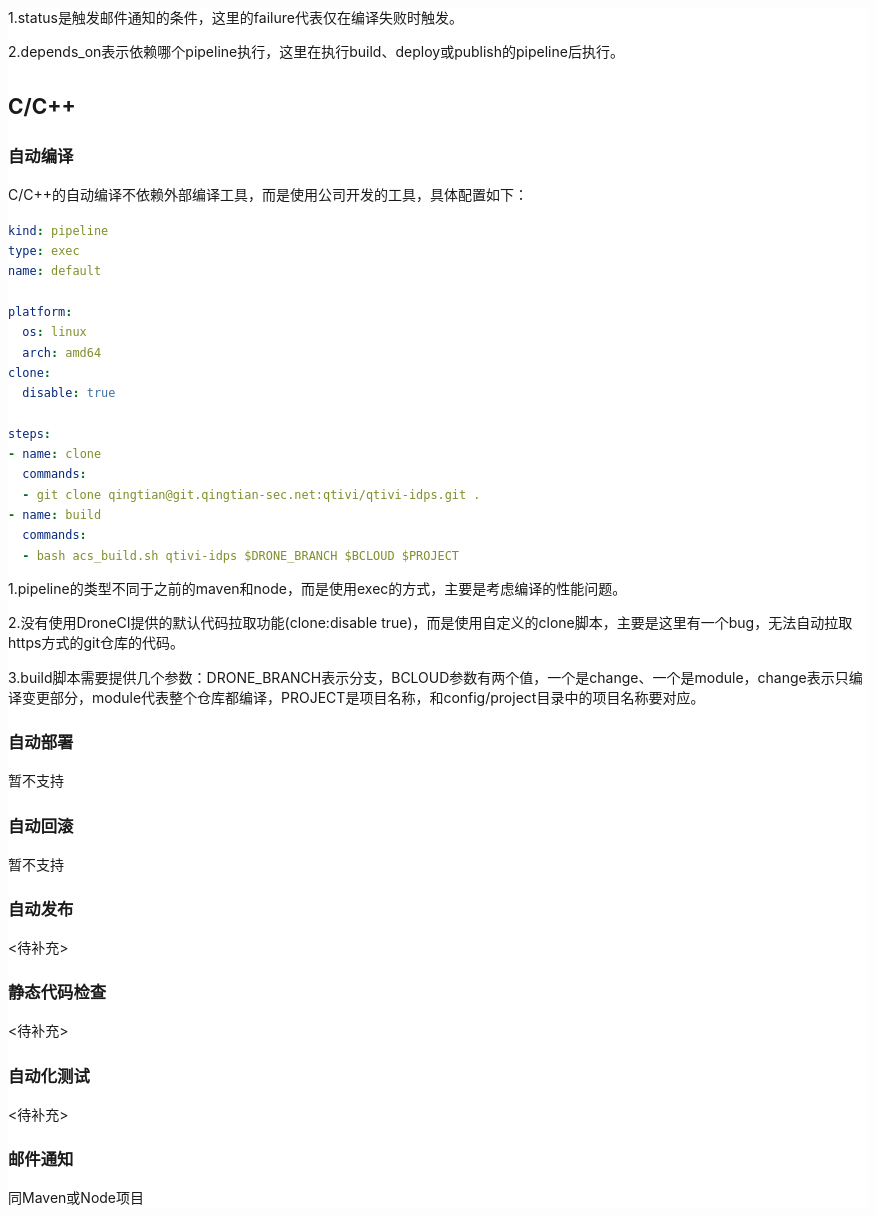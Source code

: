 1.status是触发邮件通知的条件，这里的failure代表仅在编译失败时触发。

2.depends_on表示依赖哪个pipeline执行，这里在执行build、deploy或publish的pipeline后执行。



## C/C++

### 自动编译

C/C++的自动编译不依赖外部编译工具，而是使用公司开发的工具，具体配置如下：

```yaml
kind: pipeline
type: exec
name: default

platform:
  os: linux
  arch: amd64
clone:
  disable: true

steps:
- name: clone
  commands:
  - git clone qingtian@git.qingtian-sec.net:qtivi/qtivi-idps.git .
- name: build
  commands:
  - bash acs_build.sh qtivi-idps $DRONE_BRANCH $BCLOUD $PROJECT
```

1.pipeline的类型不同于之前的maven和node，而是使用exec的方式，主要是考虑编译的性能问题。

2.没有使用DroneCI提供的默认代码拉取功能(clone:disable true)，而是使用自定义的clone脚本，主要是这里有一个bug，无法自动拉取https方式的git仓库的代码。

3.build脚本需要提供几个参数：DRONE_BRANCH表示分支，BCLOUD参数有两个值，一个是change、一个是module，change表示只编译变更部分，module代表整个仓库都编译，PROJECT是项目名称，和config/project目录中的项目名称要对应。

### 自动部署

暂不支持

### 自动回滚

暂不支持

### 自动发布

<待补充>

### 静态代码检查

<待补充>

### 自动化测试

<待补充>

### 邮件通知

同Maven或Node项目

